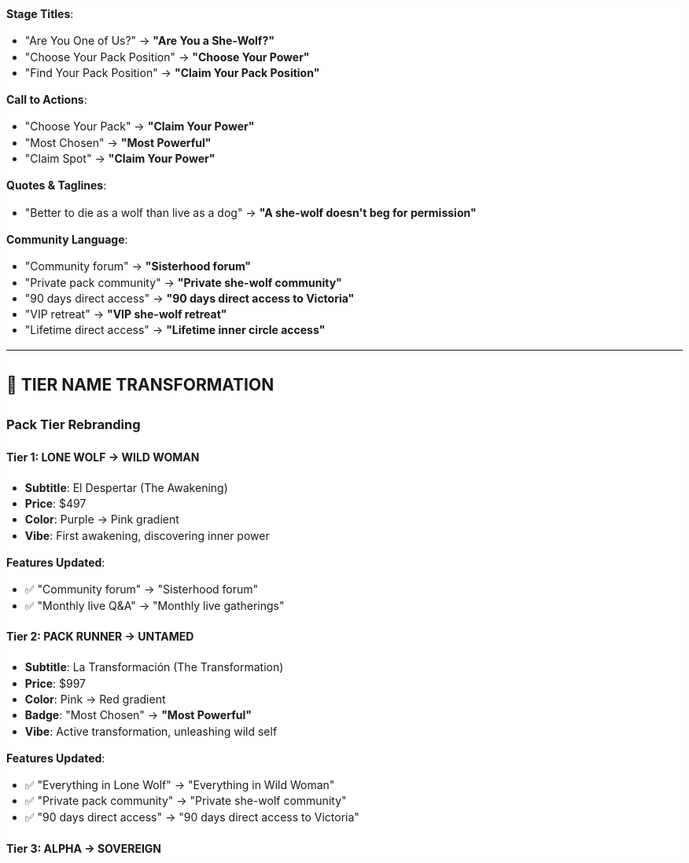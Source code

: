 **Stage Titles**:

- "Are You One of Us?" → **"Are You a She-Wolf?"**
- "Choose Your Pack Position" → **"Choose Your Power"**
- "Find Your Pack Position" → **"Claim Your Pack Position"**

**Call to Actions**:

- "Choose Your Pack" → **"Claim Your Power"**
- "Most Chosen" → **"Most Powerful"**
- "Claim Spot" → **"Claim Your Power"**

**Quotes & Taglines**:

- "Better to die as a wolf than live as a dog" → **"A she-wolf doesn't beg for permission"**

**Community Language**:

- "Community forum" → **"Sisterhood forum"**
- "Private pack community" → **"Private she-wolf community"**
- "90 days direct access" → **"90 days direct access to Victoria"**
- "VIP retreat" → **"VIP she-wolf retreat"**
- "Lifetime direct access" → **"Lifetime inner circle access"**

---

## 👑 TIER NAME TRANSFORMATION

### Pack Tier Rebranding

#### Tier 1: LONE WOLF → **WILD WOMAN**

- **Subtitle**: El Despertar (The Awakening)
- **Price**: $497
- **Color**: Purple → Pink gradient
- **Vibe**: First awakening, discovering inner power

**Features Updated**:

- ✅ "Community forum" → "Sisterhood forum"
- ✅ "Monthly live Q&A" → "Monthly live gatherings"

#### Tier 2: PACK RUNNER → **UNTAMED**

- **Subtitle**: La Transformación (The Transformation)
- **Price**: $997
- **Color**: Pink → Red gradient
- **Badge**: "Most Chosen" → **"Most Powerful"**
- **Vibe**: Active transformation, unleashing wild self

**Features Updated**:

- ✅ "Everything in Lone Wolf" → "Everything in Wild Woman"
- ✅ "Private pack community" → "Private she-wolf community"
- ✅ "90 days direct access" → "90 days direct access to Victoria"

#### Tier 3: ALPHA → **SOVEREIGN**
